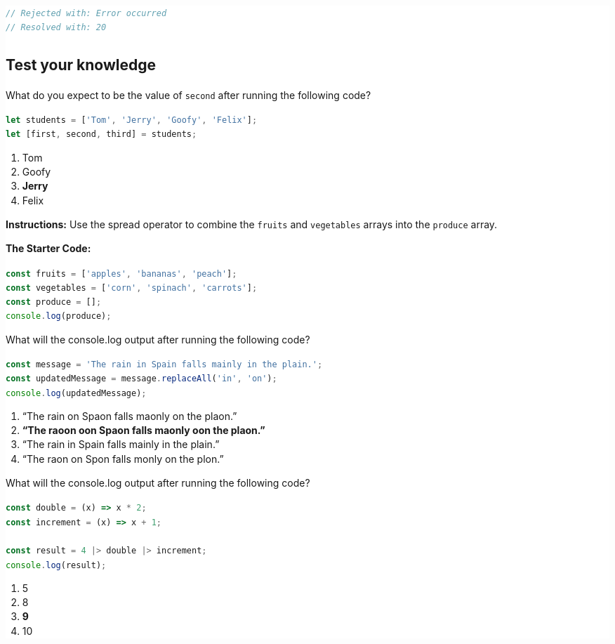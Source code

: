 ```javascript
// Rejected with: Error occurred
// Resolved with: 20
```

## Test your knowledge

What do you expect to be the value of `second` after running the following code?

```javascript
let students = ['Tom', 'Jerry', 'Goofy', 'Felix'];
let [first, second, third] = students;
```

1. Tom
2. Goofy
3. **Jerry**
4. Felix

**Instructions:** Use the spread operator to combine the `fruits` and `vegetables` arrays into the `produce` array.

**The Starter Code:**

```javascript
const fruits = ['apples', 'bananas', 'peach'];
const vegetables = ['corn', 'spinach', 'carrots'];
const produce = [];
console.log(produce);
```

What will the console.log output after running the following code?

```javascript
const message = 'The rain in Spain falls mainly in the plain.';
const updatedMessage = message.replaceAll('in', 'on');
console.log(updatedMessage);
```

1. “The rain on Spaon falls maonly on the plaon.”
2. **“The raoon oon Spaon falls maonly oon the plaon.”**
3. “The rain in Spain falls mainly in the plain.”
4. “The raon on Spon falls monly on the plon.”

What will the console.log output after running the following code?

```javascript
const double = (x) => x * 2;
const increment = (x) => x + 1;

const result = 4 |> double |> increment;
console.log(result);
```

1. 5
2. 8
3. **9**
4. 10
